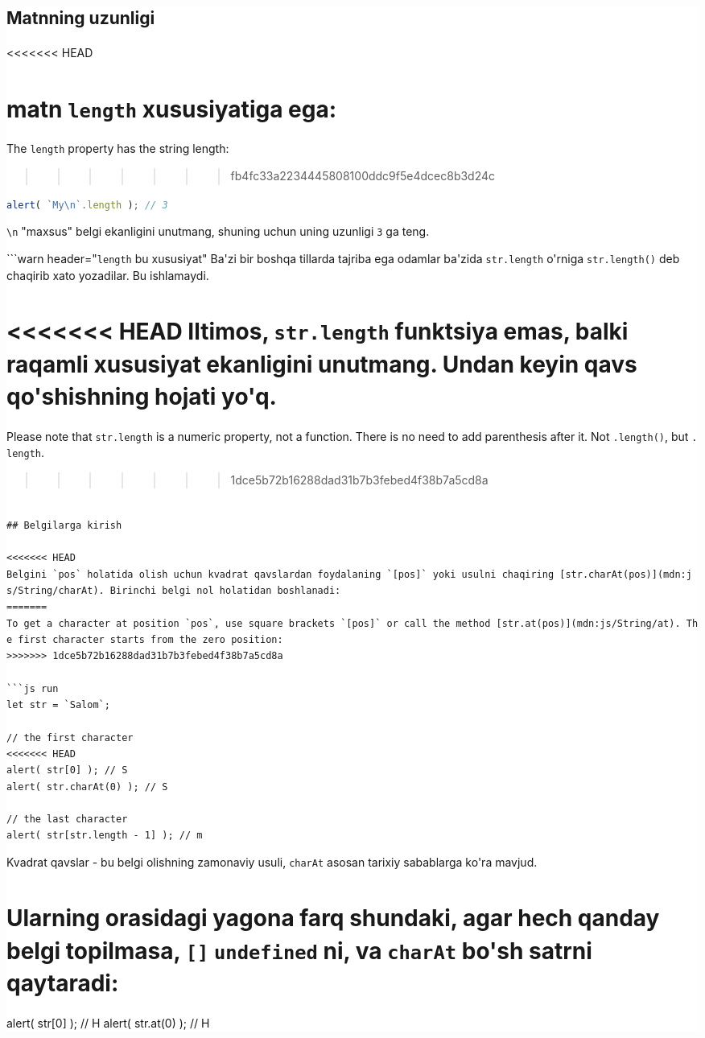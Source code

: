 ## Matnning uzunligi

<<<<<<< HEAD

matn `length` xususiyatiga ega:
=======
The `length` property has the string length:
>>>>>>> fb4fc33a2234445808100ddc9f5e4dcec8b3d24c

```js run
alert( `My\n`.length ); // 3
```

`\n` "maxsus" belgi ekanligini unutmang, shuning uchun uning uzunligi `3` ga teng.

```warn header="`length` bu xususiyat"
Ba'zi bir boshqa tillarda tajriba ega odamlar ba'zida `str.length` o'rniga `str.length()` deb chaqirib xato yozadilar. Bu ishlamaydi.

<<<<<<< HEAD
Iltimos, `str.length` funktsiya emas, balki raqamli xususiyat ekanligini unutmang. Undan keyin qavs qo'shishning hojati yo'q.
=======
Please note that `str.length` is a numeric property, not a function. There is no need to add parenthesis after it. Not `.length()`, but `.length`.
>>>>>>> 1dce5b72b16288dad31b7b3febed4f38b7a5cd8a
```

## Belgilarga kirish

<<<<<<< HEAD
Belgini `pos` holatida olish uchun kvadrat qavslardan foydalaning `[pos]` yoki usulni chaqiring [str.charAt(pos)](mdn:js/String/charAt). Birinchi belgi nol holatidan boshlanadi:
=======
To get a character at position `pos`, use square brackets `[pos]` or call the method [str.at(pos)](mdn:js/String/at). The first character starts from the zero position:
>>>>>>> 1dce5b72b16288dad31b7b3febed4f38b7a5cd8a

```js run
let str = `Salom`;

// the first character
<<<<<<< HEAD
alert( str[0] ); // S
alert( str.charAt(0) ); // S

// the last character
alert( str[str.length - 1] ); // m
```

Kvadrat qavslar - bu belgi olishning zamonaviy usuli, `charAt` asosan tarixiy sabablarga ko'ra mavjud.

Ularning orasidagi yagona farq shundaki, agar hech qanday belgi topilmasa, `[]` `undefined` ni, va `charAt` bo'sh satrni qaytaradi:
=======
alert( str[0] ); // H
alert( str.at(0) ); // H
